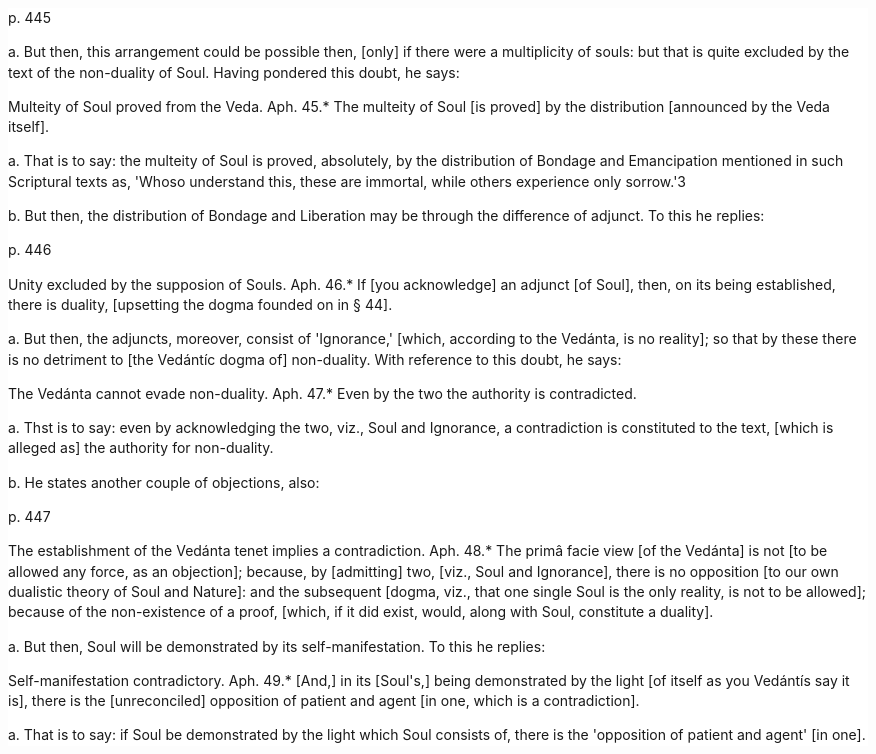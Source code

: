 p. 445

   a. But then, this arrangement could be possible then, [only] if there were a multiplicity of souls: but that is quite excluded by the text of the non-duality of Soul. Having pondered this doubt, he says:

 

   Multeity of Soul proved from the Veda.
   Aph. 45.* The multeity of Soul [is proved] by the distribution [announced by the Veda itself].

   a. That is to say: the multeity of Soul is proved, absolutely, by the distribution of Bondage and Emancipation mentioned in such Scriptural texts as, 'Whoso understand this, these are immortal, while others experience only sorrow.'3

   b. But then, the distribution of Bondage and Liberation may be through the difference of adjunct. To this he replies:

p. 446

 

   Unity excluded by the supposion of Souls.
   Aph. 46.* If [you acknowledge] an adjunct [of Soul], then, on its being established, there is duality, [upsetting the dogma founded on in § 44].

   a. But then, the adjuncts, moreover, consist of 'Ignorance,' [which, according to the Vedánta, is no reality]; so that by these there is no detriment to [the Vedántíc dogma of] non-duality. With reference to this doubt, he says:

 

   The Vedánta cannot evade non-duality.
   Aph. 47.* Even by the two the authority is contradicted.

   a. Thst is to say: even by acknowledging the two, viz., Soul and Ignorance, a contradiction is constituted to the text, [which is alleged as] the authority for non-duality.

   b. He states another couple of objections, also:

p. 447

 

   The establishment of the Vedánta tenet implies a contradiction.
   Aph. 48.* The primâ facie view [of the Vedánta] is not [to be allowed any force, as an objection]; because, by [admitting] two, [viz., Soul and Ignorance], there is no opposition [to our own dualistic theory of Soul and Nature]: and the subsequent [dogma, viz., that one single Soul is the only reality, is not to be allowed]; because of the non-existence of a proof, [which, if it did exist, would, along with Soul, constitute a duality].

   a. But then, Soul will be demonstrated by its self-manifestation. To this he replies:

 

   Self-manifestation contradictory.
   Aph. 49.* [And,] in its [Soul's,] being demonstrated by the light [of itself as you Vedántís say it is], there is the [unreconciled] opposition of patient and agent [in one, which is a contradiction].

   a. That is to say: if Soul be demonstrated by the light which Soul consists of, there is the 'opposition of patient and agent' [in one].
